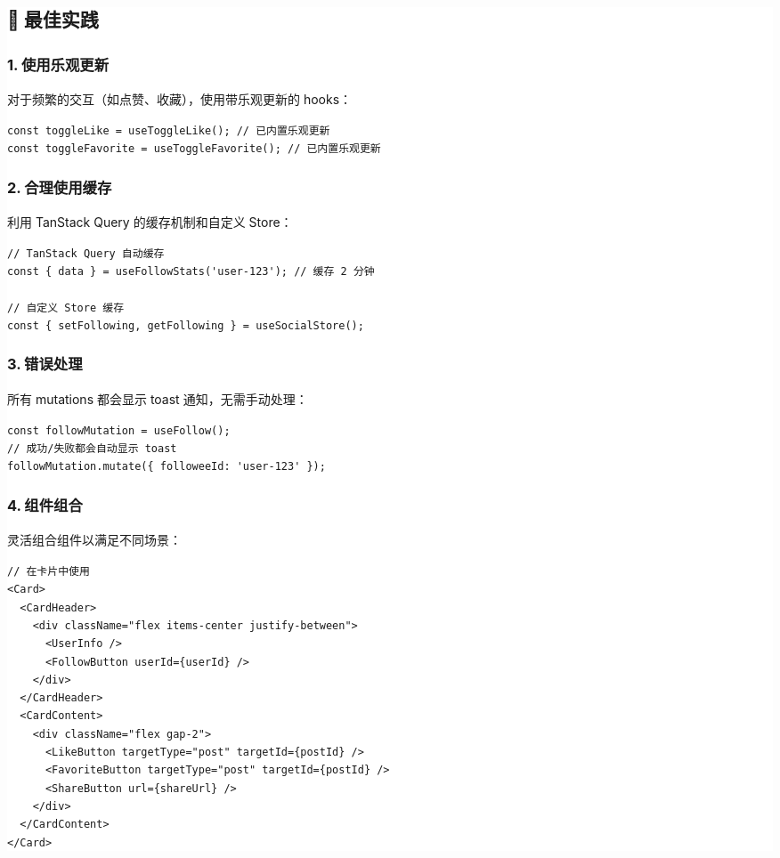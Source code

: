 ## 📝 最佳实践

### 1. 使用乐观更新

对于频繁的交互（如点赞、收藏），使用带乐观更新的 hooks：

```tsx
const toggleLike = useToggleLike(); // 已内置乐观更新
const toggleFavorite = useToggleFavorite(); // 已内置乐观更新
```

### 2. 合理使用缓存

利用 TanStack Query 的缓存机制和自定义 Store：

```tsx
// TanStack Query 自动缓存
const { data } = useFollowStats('user-123'); // 缓存 2 分钟

// 自定义 Store 缓存
const { setFollowing, getFollowing } = useSocialStore();
```

### 3. 错误处理

所有 mutations 都会显示 toast 通知，无需手动处理：

```tsx
const followMutation = useFollow();
// 成功/失败都会自动显示 toast
followMutation.mutate({ followeeId: 'user-123' });
```

### 4. 组件组合

灵活组合组件以满足不同场景：

```tsx
// 在卡片中使用
<Card>
  <CardHeader>
    <div className="flex items-center justify-between">
      <UserInfo />
      <FollowButton userId={userId} />
    </div>
  </CardHeader>
  <CardContent>
    <div className="flex gap-2">
      <LikeButton targetType="post" targetId={postId} />
      <FavoriteButton targetType="post" targetId={postId} />
      <ShareButton url={shareUrl} />
    </div>
  </CardContent>
</Card>
```

